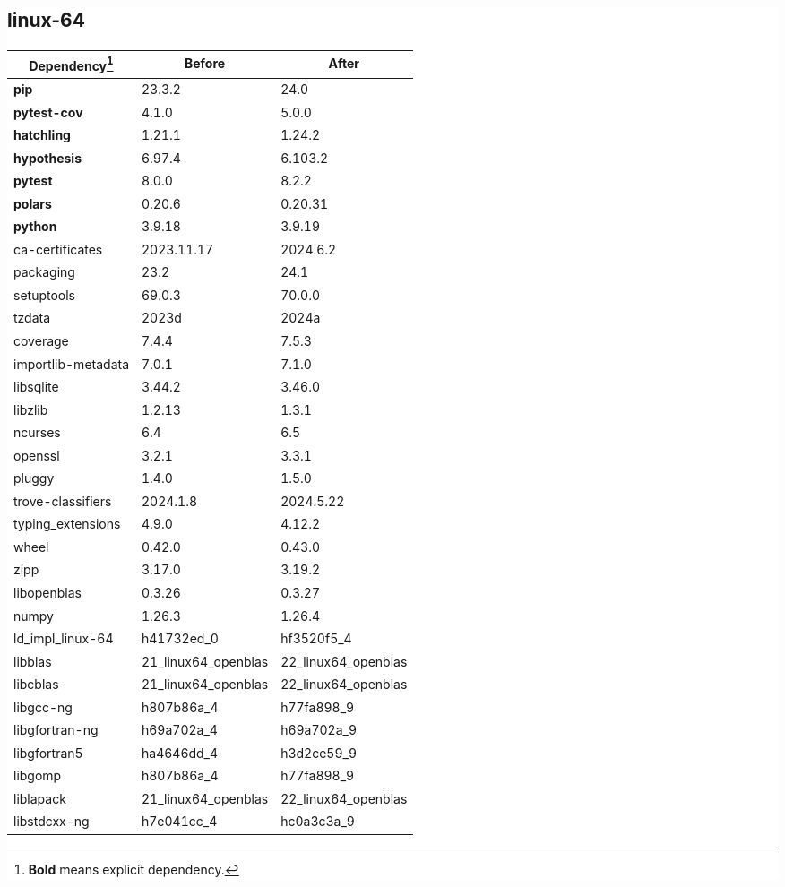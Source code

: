 ## linux-64

|Dependency[^1]|Before|After|
|-|-|-|
|**pip**|23.3.2|24.0|
|**pytest-cov**|4.1.0|5.0.0|
|**hatchling**|1.21.1|1.24.2|
|**hypothesis**|6.97.4|6.103.2|
|**pytest**|8.0.0|8.2.2|
|**polars**|0.20.6|0.20.31|
|**python**|3.9.18|3.9.19|
|ca-certificates|2023.11.17|2024.6.2|
|packaging|23.2|24.1|
|setuptools|69.0.3|70.0.0|
|tzdata|2023d|2024a|
|coverage|7.4.4|7.5.3|
|importlib-metadata|7.0.1|7.1.0|
|libsqlite|3.44.2|3.46.0|
|libzlib|1.2.13|1.3.1|
|ncurses|6.4|6.5|
|openssl|3.2.1|3.3.1|
|pluggy|1.4.0|1.5.0|
|trove-classifiers|2024.1.8|2024.5.22|
|typing_extensions|4.9.0|4.12.2|
|wheel|0.42.0|0.43.0|
|zipp|3.17.0|3.19.2|
|libopenblas|0.3.26|0.3.27|
|numpy|1.26.3|1.26.4|
|ld_impl_linux-64|h41732ed_0|hf3520f5_4|
|libblas|21_linux64_openblas|22_linux64_openblas|
|libcblas|21_linux64_openblas|22_linux64_openblas|
|libgcc-ng|h807b86a_4|h77fa898_9|
|libgfortran-ng|h69a702a_4|h69a702a_9|
|libgfortran5|ha4646dd_4|h3d2ce59_9|
|libgomp|h807b86a_4|h77fa898_9|
|liblapack|21_linux64_openblas|22_linux64_openblas|
|libstdcxx-ng|h7e041cc_4|hc0a3c3a_9|


[^1]: **Bold** means explicit dependency.
[^2]: Dependency got downgraded.